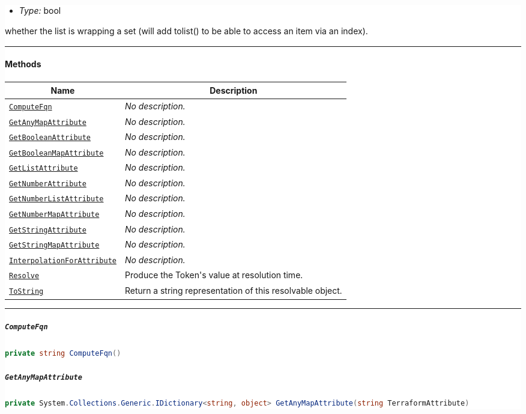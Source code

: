 - *Type:* bool

whether the list is wrapping a set (will add tolist() to be able to access an item via an index).

---

#### Methods <a name="Methods" id="Methods"></a>

| **Name** | **Description** |
| --- | --- |
| <code><a href="#rhizo-co-terraform-provider-oci.databaseVmClusterAddVirtualMachine.DatabaseVmClusterAddVirtualMachineCloudAutomationUpdateDetailsApplyUpdateTimePreferenceOutputReference.computeFqn">ComputeFqn</a></code> | *No description.* |
| <code><a href="#rhizo-co-terraform-provider-oci.databaseVmClusterAddVirtualMachine.DatabaseVmClusterAddVirtualMachineCloudAutomationUpdateDetailsApplyUpdateTimePreferenceOutputReference.getAnyMapAttribute">GetAnyMapAttribute</a></code> | *No description.* |
| <code><a href="#rhizo-co-terraform-provider-oci.databaseVmClusterAddVirtualMachine.DatabaseVmClusterAddVirtualMachineCloudAutomationUpdateDetailsApplyUpdateTimePreferenceOutputReference.getBooleanAttribute">GetBooleanAttribute</a></code> | *No description.* |
| <code><a href="#rhizo-co-terraform-provider-oci.databaseVmClusterAddVirtualMachine.DatabaseVmClusterAddVirtualMachineCloudAutomationUpdateDetailsApplyUpdateTimePreferenceOutputReference.getBooleanMapAttribute">GetBooleanMapAttribute</a></code> | *No description.* |
| <code><a href="#rhizo-co-terraform-provider-oci.databaseVmClusterAddVirtualMachine.DatabaseVmClusterAddVirtualMachineCloudAutomationUpdateDetailsApplyUpdateTimePreferenceOutputReference.getListAttribute">GetListAttribute</a></code> | *No description.* |
| <code><a href="#rhizo-co-terraform-provider-oci.databaseVmClusterAddVirtualMachine.DatabaseVmClusterAddVirtualMachineCloudAutomationUpdateDetailsApplyUpdateTimePreferenceOutputReference.getNumberAttribute">GetNumberAttribute</a></code> | *No description.* |
| <code><a href="#rhizo-co-terraform-provider-oci.databaseVmClusterAddVirtualMachine.DatabaseVmClusterAddVirtualMachineCloudAutomationUpdateDetailsApplyUpdateTimePreferenceOutputReference.getNumberListAttribute">GetNumberListAttribute</a></code> | *No description.* |
| <code><a href="#rhizo-co-terraform-provider-oci.databaseVmClusterAddVirtualMachine.DatabaseVmClusterAddVirtualMachineCloudAutomationUpdateDetailsApplyUpdateTimePreferenceOutputReference.getNumberMapAttribute">GetNumberMapAttribute</a></code> | *No description.* |
| <code><a href="#rhizo-co-terraform-provider-oci.databaseVmClusterAddVirtualMachine.DatabaseVmClusterAddVirtualMachineCloudAutomationUpdateDetailsApplyUpdateTimePreferenceOutputReference.getStringAttribute">GetStringAttribute</a></code> | *No description.* |
| <code><a href="#rhizo-co-terraform-provider-oci.databaseVmClusterAddVirtualMachine.DatabaseVmClusterAddVirtualMachineCloudAutomationUpdateDetailsApplyUpdateTimePreferenceOutputReference.getStringMapAttribute">GetStringMapAttribute</a></code> | *No description.* |
| <code><a href="#rhizo-co-terraform-provider-oci.databaseVmClusterAddVirtualMachine.DatabaseVmClusterAddVirtualMachineCloudAutomationUpdateDetailsApplyUpdateTimePreferenceOutputReference.interpolationForAttribute">InterpolationForAttribute</a></code> | *No description.* |
| <code><a href="#rhizo-co-terraform-provider-oci.databaseVmClusterAddVirtualMachine.DatabaseVmClusterAddVirtualMachineCloudAutomationUpdateDetailsApplyUpdateTimePreferenceOutputReference.resolve">Resolve</a></code> | Produce the Token's value at resolution time. |
| <code><a href="#rhizo-co-terraform-provider-oci.databaseVmClusterAddVirtualMachine.DatabaseVmClusterAddVirtualMachineCloudAutomationUpdateDetailsApplyUpdateTimePreferenceOutputReference.toString">ToString</a></code> | Return a string representation of this resolvable object. |

---

##### `ComputeFqn` <a name="ComputeFqn" id="rhizo-co-terraform-provider-oci.databaseVmClusterAddVirtualMachine.DatabaseVmClusterAddVirtualMachineCloudAutomationUpdateDetailsApplyUpdateTimePreferenceOutputReference.computeFqn"></a>

```csharp
private string ComputeFqn()
```

##### `GetAnyMapAttribute` <a name="GetAnyMapAttribute" id="rhizo-co-terraform-provider-oci.databaseVmClusterAddVirtualMachine.DatabaseVmClusterAddVirtualMachineCloudAutomationUpdateDetailsApplyUpdateTimePreferenceOutputReference.getAnyMapAttribute"></a>

```csharp
private System.Collections.Generic.IDictionary<string, object> GetAnyMapAttribute(string TerraformAttribute)
```
